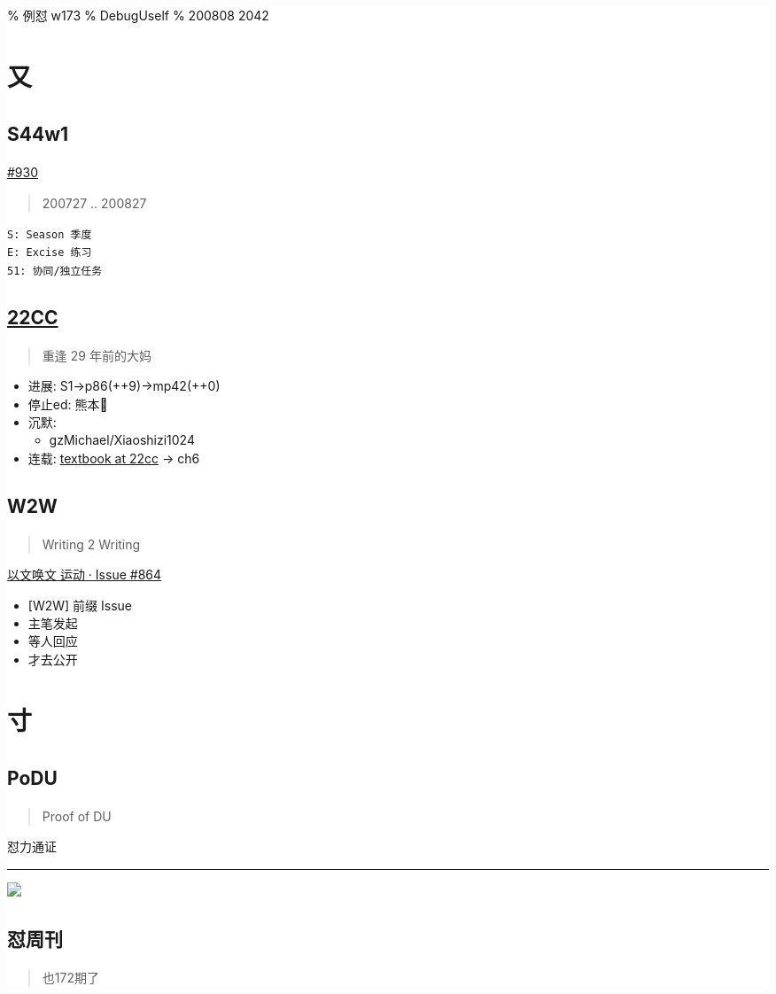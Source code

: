 % 例怼 w173
% DebugUself
% 200808 2042

# 又


## S44w1
[#930](https://github.com/DebugUself/du4proto/issues/930)  

> 200727 .. 200827

    S: Season 季度
    E: Excise 练习
    51: 协同/独立任务

## [22CC](https://github.com/DebugUself/du4proto/issues/653)
> 重逢 29 年前的大妈

- 进展: S1->p86(++9)->mp42(++0)
- 停止ed: 熊本🐻
- 沉默:
   + gzMichael/Xiaoshizi1024
- 连载: [textbook at 22cc](https://github.com/DebugUself/du4proto/tree/22cc/textbook) -> ch6

## W2W
> Writing 2 Writing

[以文唤文 运动 · Issue \#864](https://github.com/DebugUself/du4proto/issues/864) 

- [W2W] 前缀 Issue
- 主笔发起
- 等人回应
- 才去公开

# 寸


## PoDU
> Proof of DU

怼力通证


-------

![](https://ipic.zoomquiet.top/du101camp_hmap_zoomquiet.jpg)

## 怼周刊
> 也172期了
